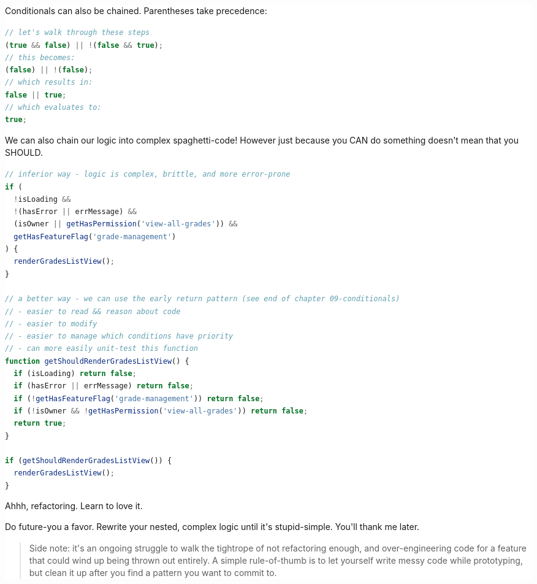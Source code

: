 Conditionals can also be chained. Parentheses take precedence:

```javascript
// let's walk through these steps
(true && false) || !(false && true);
// this becomes:
(false) || !(false);
// which results in:
false || true;
// which evaluates to:
true;
```

We can also chain our logic into complex spaghetti-code! However just because you CAN do something doesn't mean that you SHOULD.

```javascript
// inferior way - logic is complex, brittle, and more error-prone
if (
  !isLoading &&
  !(hasError || errMessage) &&
  (isOwner || getHasPermission('view-all-grades')) &&
  getHasFeatureFlag('grade-management')
) {
  renderGradesListView();
}

// a better way - we can use the early return pattern (see end of chapter 09-conditionals)
// - easier to read && reason about code
// - easier to modify
// - easier to manage which conditions have priority
// - can more easily unit-test this function
function getShouldRenderGradesListView() {
  if (isLoading) return false;
  if (hasError || errMessage) return false;
  if (!getHasFeatureFlag('grade-management')) return false;
  if (!isOwner && !getHasPermission('view-all-grades')) return false;
  return true;
}

if (getShouldRenderGradesListView()) {
  renderGradesListView();
}
```

Ahhh, refactoring. Learn to love it.

Do future-you a favor. Rewrite your nested, complex logic until it's stupid-simple. You'll thank me later.

> Side note: it's an ongoing struggle to walk the tightrope of not refactoring enough, and over-engineering code for a feature that could wind up being thrown out entirely. A simple rule-of-thumb is to let yourself write messy code while prototyping, but clean it up after you find a pattern you want to commit to.
